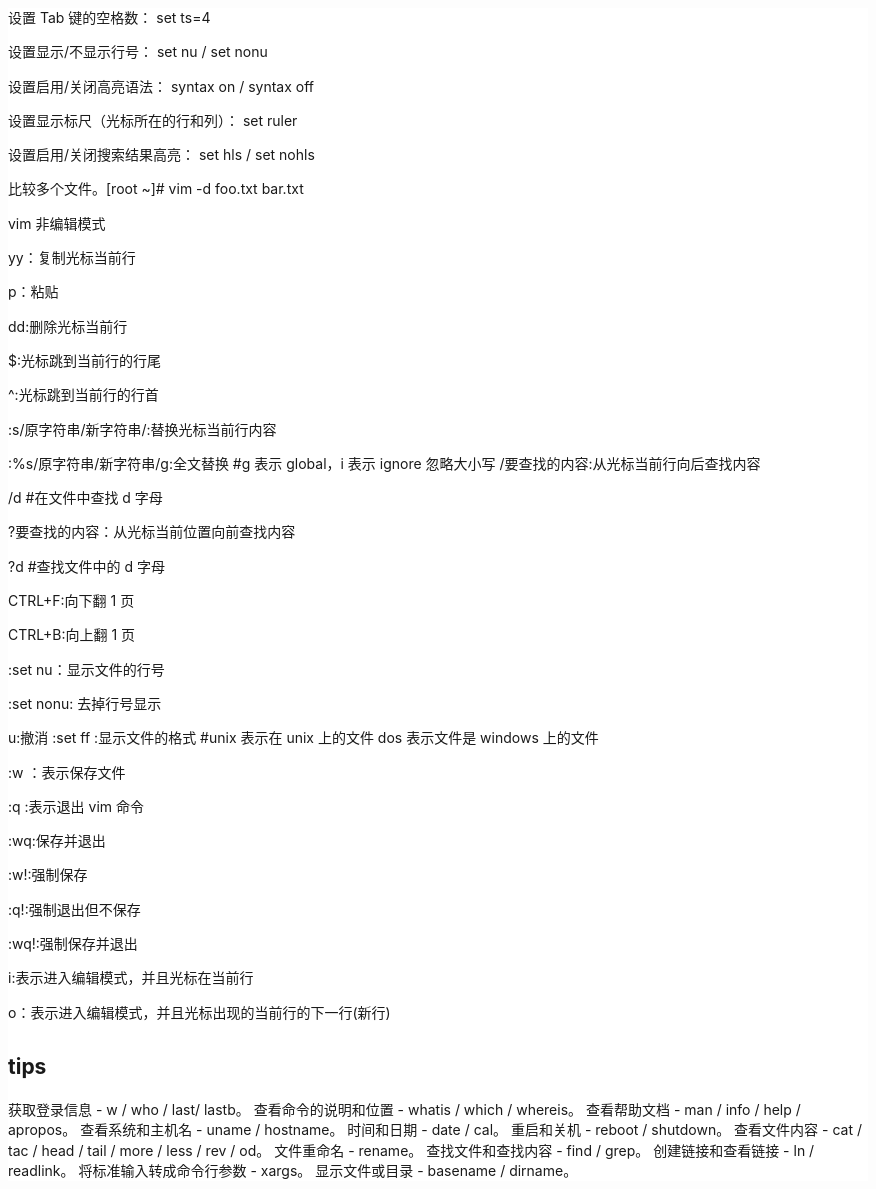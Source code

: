设置 Tab 键的空格数： set ts=4 

设置显示/不显示行号： set nu /  set nonu 

设置启用/关闭高亮语法： syntax on /  syntax off 

设置显示标尺（光标所在的行和列）：  set ruler 

设置启用/关闭搜索结果高亮： set hls /  set nohls 

比较多个文件。[root ~]# vim -d foo.txt bar.txt
 

vim 非编辑模式

yy：复制光标当前行 

p：粘贴 

dd:删除光标当前行 

$:光标跳到当前行的行尾 

^:光标跳到当前行的行首 

:s/原字符串/新字符串/:替换光标当前行内容 

:%s/原字符串/新字符串/g:全文替换 #g 表示 global，i 表示 ignore 忽略大小写 /要查找的内容:从光标当前行向后查找内容 

/d #在文件中查找 d 字母 

?要查找的内容：从光标当前位置向前查找内容 

?d #查找文件中的 d 字母 

CTRL+F:向下翻 1 页 

CTRL+B:向上翻 1 页 

:set nu：显示文件的行号 

:set nonu: 去掉行号显示 

u:撤消 
:set ff :显示文件的格式 #unix 表示在 unix 上的文件 dos 表示文件是 windows 上的文件

:w ：表示保存文件

:q :表示退出 vim 命令

:wq:保存并退出

:w!:强制保存

:q!:强制退出但不保存

:wq!:强制保存并退出

i:表示进入编辑模式，并且光标在当前行

o：表示进入编辑模式，并且光标出现的当前行的下一行(新行) 
 
 
 
## tips
获取登录信息 - w / who / last/ lastb。 
查看命令的说明和位置 - whatis / which / whereis。 
查看帮助文档 - man / info / help / apropos。 
查看系统和主机名 - uname / hostname。 
时间和日期 - date / cal。 
重启和关机 - reboot / shutdown。 
查看文件内容 - cat / tac / head / tail / more / less / rev / od。 
文件重命名 - rename。 
查找文件和查找内容 - find / grep。 
创建链接和查看链接 - ln / readlink。 
将标准输入转成命令行参数 - xargs。 
显示文件或目录 - basename / dirname。 